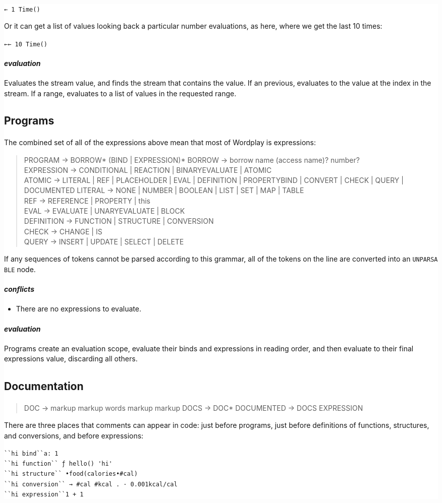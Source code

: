 ```
← 1 Time()
```

Or it can get a list of values looking back a particular number evaluations, as here, where we get the last 10 times:

```
←← 10 Time()
```

#### _evaluation_

Evaluates the stream value, and finds the stream that contains the value. If an previous, evaluates to the value at the index in the stream. If a range, evaluates to a list of values in the requested range.

## Programs

The combined set of all of the expressions above mean that most of Wordplay is expressions:

> PROGRAM → BORROW* (BIND | EXPRESSION)*
> BORROW → borrow name (access name)? number?  
> EXPRESSION → CONDITIONAL | REACTION | BINARYEVALUATE | ATOMIC  
> ATOMIC → LITERAL | REF | PLACEHOLDER | EVAL | DEFINITION | PROPERTYBIND | CONVERT | CHECK | QUERY | DOCUMENTED
> LITERAL → NONE | NUMBER | BOOLEAN | LIST | SET | MAP | TABLE  
> REF → REFERENCE | PROPERTY | this  
> EVAL → EVALUATE | UNARYEVALUATE | BLOCK  
> DEFINITION → FUNCTION | STRUCTURE | CONVERSION  
> CHECK → CHANGE | IS  
> QUERY → INSERT | UPDATE | SELECT | DELETE

If any sequences of tokens cannot be parsed according to this grammar, all of the tokens on the line are converted into an `UNPARSABLE` node.

#### _conflicts_

-   There are no expressions to evaluate.

#### _evaluation_

Programs create an evaluation scope, evaluate their binds and expressions in reading order, and then evaluate to their final expressions value, discarding all others.

## Documentation

> DOC → markup markup words markup markup
> DOCS → DOC\*
> DOCUMENTED → DOCS EXPRESSION

There are three places that comments can appear in code: just before programs, just before definitions of functions, structures, and conversions, and before expressions:

```
``hi bind``a: 1
``hi function`` ƒ hello() 'hi'
``hi structure`` •food(calories•#cal)
``hi conversion`` → #cal #kcal . · 0.001kcal/cal
``hi expression``1 + 1
```
